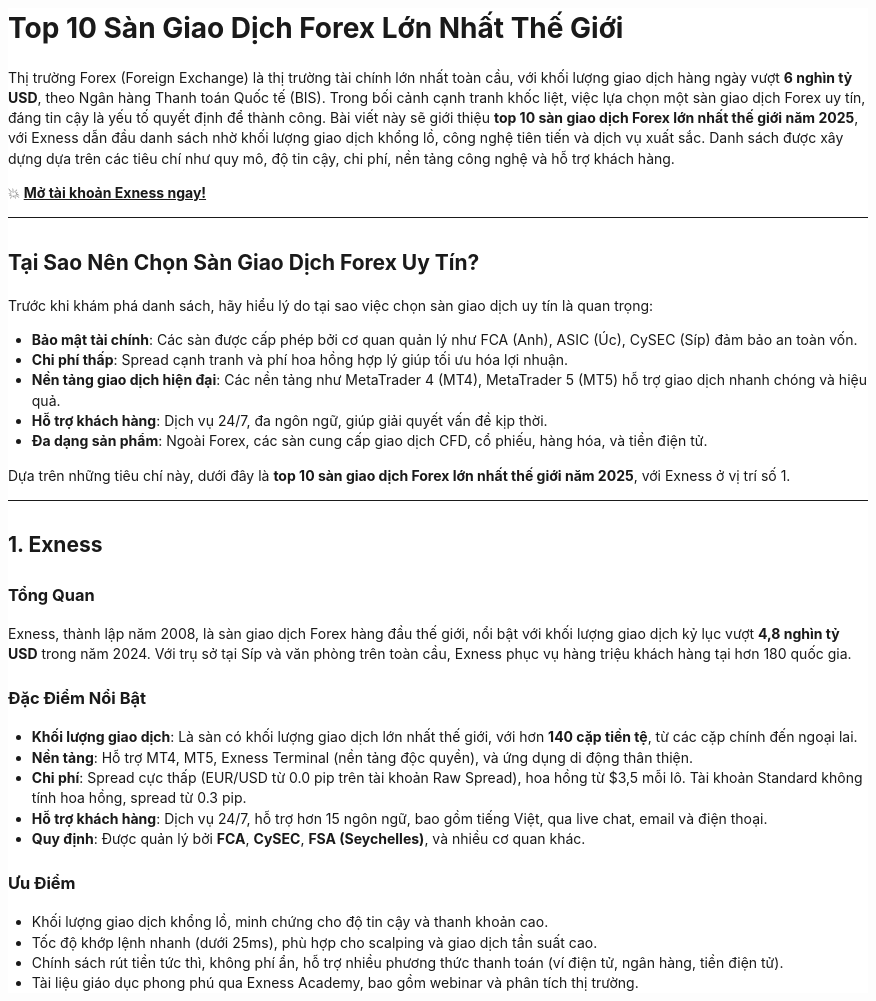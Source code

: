 # Top 10 Sàn Giao Dịch Forex Lớn Nhất Thế Giới

Thị trường Forex (Foreign Exchange) là thị trường tài chính lớn nhất toàn cầu, với khối lượng giao dịch hàng ngày vượt **6 nghìn tỷ USD**, theo Ngân hàng Thanh toán Quốc tế (BIS). Trong bối cảnh cạnh tranh khốc liệt, việc lựa chọn một sàn giao dịch Forex uy tín, đáng tin cậy là yếu tố quyết định để thành công. Bài viết này sẽ giới thiệu **top 10 sàn giao dịch Forex lớn nhất thế giới năm 2025**, với Exness dẫn đầu danh sách nhờ khối lượng giao dịch khổng lồ, công nghệ tiên tiến và dịch vụ xuất sắc. Danh sách được xây dựng dựa trên các tiêu chí như quy mô, độ tin cậy, chi phí, nền tảng công nghệ và hỗ trợ khách hàng.

💥 **[Mở tài khoản Exness ngay!](https://one.exnesstrack.org/boarding/sign-up/a/89rj8di4n7?lng=vi)** 

---

## Tại Sao Nên Chọn Sàn Giao Dịch Forex Uy Tín?

Trước khi khám phá danh sách, hãy hiểu lý do tại sao việc chọn sàn giao dịch uy tín là quan trọng:

- **Bảo mật tài chính**: Các sàn được cấp phép bởi cơ quan quản lý như FCA (Anh), ASIC (Úc), CySEC (Síp) đảm bảo an toàn vốn.
- **Chi phí thấp**: Spread cạnh tranh và phí hoa hồng hợp lý giúp tối ưu hóa lợi nhuận.
- **Nền tảng giao dịch hiện đại**: Các nền tảng như MetaTrader 4 (MT4), MetaTrader 5 (MT5) hỗ trợ giao dịch nhanh chóng và hiệu quả.
- **Hỗ trợ khách hàng**: Dịch vụ 24/7, đa ngôn ngữ, giúp giải quyết vấn đề kịp thời.
- **Đa dạng sản phẩm**: Ngoài Forex, các sàn cung cấp giao dịch CFD, cổ phiếu, hàng hóa, và tiền điện tử.

Dựa trên những tiêu chí này, dưới đây là **top 10 sàn giao dịch Forex lớn nhất thế giới năm 2025**, với Exness ở vị trí số 1.

---

## 1. Exness

### Tổng Quan
Exness, thành lập năm 2008, là sàn giao dịch Forex hàng đầu thế giới, nổi bật với khối lượng giao dịch kỷ lục vượt **4,8 nghìn tỷ USD** trong năm 2024. Với trụ sở tại Síp và văn phòng trên toàn cầu, Exness phục vụ hàng triệu khách hàng tại hơn 180 quốc gia.

### Đặc Điểm Nổi Bật
- **Khối lượng giao dịch**: Là sàn có khối lượng giao dịch lớn nhất thế giới, với hơn **140 cặp tiền tệ**, từ các cặp chính đến ngoại lai.
- **Nền tảng**: Hỗ trợ MT4, MT5, Exness Terminal (nền tảng độc quyền), và ứng dụng di động thân thiện.
- **Chi phí**: Spread cực thấp (EUR/USD từ 0.0 pip trên tài khoản Raw Spread), hoa hồng từ $3,5 mỗi lô. Tài khoản Standard không tính hoa hồng, spread từ 0.3 pip.
- **Hỗ trợ khách hàng**: Dịch vụ 24/7, hỗ trợ hơn 15 ngôn ngữ, bao gồm tiếng Việt, qua live chat, email và điện thoại.
- **Quy định**: Được quản lý bởi **FCA**, **CySEC**, **FSA (Seychelles)**, và nhiều cơ quan khác.

### Ưu Điểm
- Khối lượng giao dịch khổng lồ, minh chứng cho độ tin cậy và thanh khoản cao.
- Tốc độ khớp lệnh nhanh (dưới 25ms), phù hợp cho scalping và giao dịch tần suất cao.
- Chính sách rút tiền tức thì, không phí ẩn, hỗ trợ nhiều phương thức thanh toán (ví điện tử, ngân hàng, tiền điện tử).
- Tài liệu giáo dục phong phú qua Exness Academy, bao gồm webinar và phân tích thị trường.
